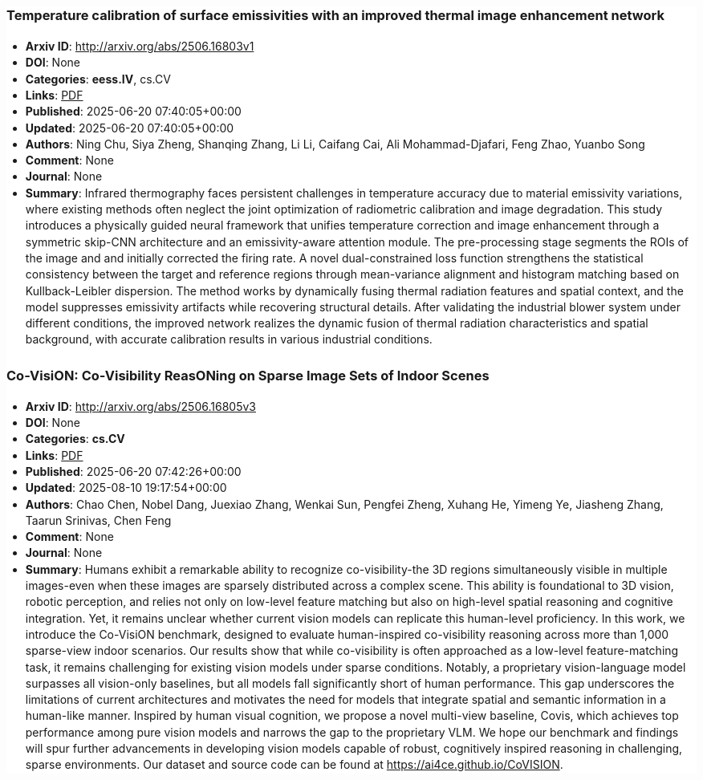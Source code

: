 

### Temperature calibration of surface emissivities with an improved thermal image enhancement network
- **Arxiv ID**: http://arxiv.org/abs/2506.16803v1
- **DOI**: None
- **Categories**: **eess.IV**, cs.CV
- **Links**: [PDF](http://arxiv.org/pdf/2506.16803v1)
- **Published**: 2025-06-20 07:40:05+00:00
- **Updated**: 2025-06-20 07:40:05+00:00
- **Authors**: Ning Chu, Siya Zheng, Shanqing Zhang, Li Li, Caifang Cai, Ali Mohammad-Djafari, Feng Zhao, Yuanbo Song
- **Comment**: None
- **Journal**: None
- **Summary**: Infrared thermography faces persistent challenges in temperature accuracy due to material emissivity variations, where existing methods often neglect the joint optimization of radiometric calibration and image degradation. This study introduces a physically guided neural framework that unifies temperature correction and image enhancement through a symmetric skip-CNN architecture and an emissivity-aware attention module. The pre-processing stage segments the ROIs of the image and and initially corrected the firing rate. A novel dual-constrained loss function strengthens the statistical consistency between the target and reference regions through mean-variance alignment and histogram matching based on Kullback-Leibler dispersion. The method works by dynamically fusing thermal radiation features and spatial context, and the model suppresses emissivity artifacts while recovering structural details. After validating the industrial blower system under different conditions, the improved network realizes the dynamic fusion of thermal radiation characteristics and spatial background, with accurate calibration results in various industrial conditions.



### Co-VisiON: Co-Visibility ReasONing on Sparse Image Sets of Indoor Scenes
- **Arxiv ID**: http://arxiv.org/abs/2506.16805v3
- **DOI**: None
- **Categories**: **cs.CV**
- **Links**: [PDF](http://arxiv.org/pdf/2506.16805v3)
- **Published**: 2025-06-20 07:42:26+00:00
- **Updated**: 2025-08-10 19:17:54+00:00
- **Authors**: Chao Chen, Nobel Dang, Juexiao Zhang, Wenkai Sun, Pengfei Zheng, Xuhang He, Yimeng Ye, Jiasheng Zhang, Taarun Srinivas, Chen Feng
- **Comment**: None
- **Journal**: None
- **Summary**: Humans exhibit a remarkable ability to recognize co-visibility-the 3D regions simultaneously visible in multiple images-even when these images are sparsely distributed across a complex scene. This ability is foundational to 3D vision, robotic perception, and relies not only on low-level feature matching but also on high-level spatial reasoning and cognitive integration. Yet, it remains unclear whether current vision models can replicate this human-level proficiency. In this work, we introduce the Co-VisiON benchmark, designed to evaluate human-inspired co-visibility reasoning across more than 1,000 sparse-view indoor scenarios. Our results show that while co-visibility is often approached as a low-level feature-matching task, it remains challenging for existing vision models under sparse conditions. Notably, a proprietary vision-language model surpasses all vision-only baselines, but all models fall significantly short of human performance. This gap underscores the limitations of current architectures and motivates the need for models that integrate spatial and semantic information in a human-like manner. Inspired by human visual cognition, we propose a novel multi-view baseline, Covis, which achieves top performance among pure vision models and narrows the gap to the proprietary VLM. We hope our benchmark and findings will spur further advancements in developing vision models capable of robust, cognitively inspired reasoning in challenging, sparse environments. Our dataset and source code can be found at https://ai4ce.github.io/CoVISION.
